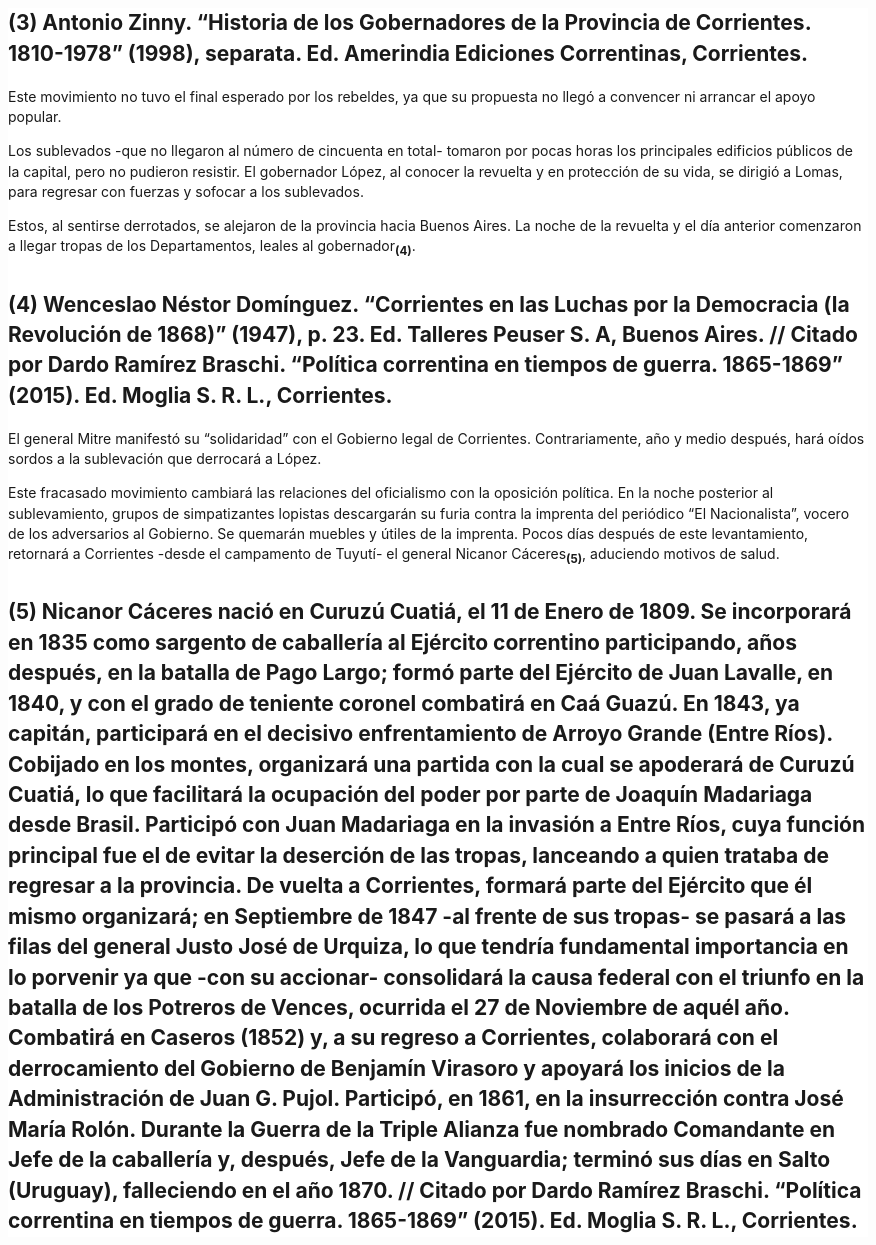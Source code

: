 ## (3) Antonio Zinny. “Historia de los Gobernadores de la Provincia de Corrientes. 1810-1978” (1998), separata. Ed. Amerindia Ediciones Correntinas, Corrientes.

Este movimiento no tuvo el final esperado por los rebeldes, ya que su propuesta no llegó a convencer ni arrancar el apoyo popular.

Los sublevados -que no llegaron al número de cincuenta en total- tomaron por pocas horas los principales edificios públicos de la capital, pero no pudieron resistir. El gobernador López, al conocer la revuelta y en protección de su vida, se dirigió a Lomas, para regresar con fuerzas y sofocar a los sublevados.

Estos, al sentirse derrotados, se alejaron de la provincia hacia Buenos Aires. La noche de la revuelta y el día anterior comenzaron a llegar tropas de los Departamentos, leales al gobernador<sub><strong>(4)</strong></sub>.

## **(4)** Wenceslao Néstor Domínguez. “Corrientes en las Luchas por la Democracia (la Revolución de 1868)” (1947), p. 23. Ed. Talleres Peuser S. A, Buenos Aires. // Citado por Dardo Ramírez Braschi. “Política correntina en tiempos de guerra. 1865-1869” (2015). Ed. Moglia S. R. L., Corrientes.

El general Mitre manifestó su “solidaridad” con el Gobierno legal de Corrientes. Contrariamente, año y medio después, hará oídos sordos a la sublevación que derrocará a López.

Este fracasado movimiento cambiará las relaciones del oficialismo con la oposición política. En la noche posterior al sublevamiento, grupos de simpatizantes lopistas descargarán su furia contra la imprenta del periódico “El Nacionalista”, vocero de los adversarios al Gobierno. Se quemarán muebles y útiles de la imprenta. Pocos días después de este levantamiento, retornará a Corrientes -desde el campamento de Tuyutí- el general Nicanor Cáceres<sub><strong>(5)</strong></sub>, aduciendo motivos de salud.

## (5) Nicanor Cáceres nació en Curuzú Cuatiá, el 11 de Enero de 1809. Se incorporará en 1835 como sargento de caballería al Ejército correntino participando, años después, en la batalla de Pago Largo; formó parte del Ejército de Juan Lavalle, en 1840, y con el grado de teniente coronel combatirá en Caá Guazú. En 1843, ya capitán, participará en el decisivo enfrentamiento de Arroyo Grande (Entre Ríos). Cobijado en los montes, organizará una partida con la cual se apoderará de Curuzú Cuatiá, lo que facilitará la ocupación del poder por parte de Joaquín Madariaga desde Brasil. Participó con Juan Madariaga en la invasión a Entre Ríos, cuya función principal fue el de evitar la deserción de las tropas, lanceando a quien trataba de regresar a la provincia. De vuelta a Corrientes, formará parte del Ejército que él mismo organizará; en Septiembre de 1847 -al frente de sus tropas- se pasará a las filas del general Justo José de Urquiza, lo que tendría fundamental importancia en lo porvenir ya que -con su accionar- consolidará la causa federal con el triunfo en la batalla de los Potreros de Vences, ocurrida el 27 de Noviembre de aquél año. Combatirá en Caseros (1852) y, a su regreso a Corrientes, colaborará con el derrocamiento del Gobierno de Benjamín Virasoro y apoyará los inicios de la Administración de Juan G. Pujol. Participó, en 1861, en la insurrección contra José María Rolón. Durante la Guerra de la Triple Alianza fue nombrado Comandante en Jefe de la caballería y, después, Jefe de la Vanguardia; terminó sus días en Salto (Uruguay), falleciendo en el año 1870. // Citado por Dardo Ramírez Braschi. “Política correntina en tiempos de guerra. 1865-1869” (2015). Ed. Moglia S. R. L., Corrientes.
